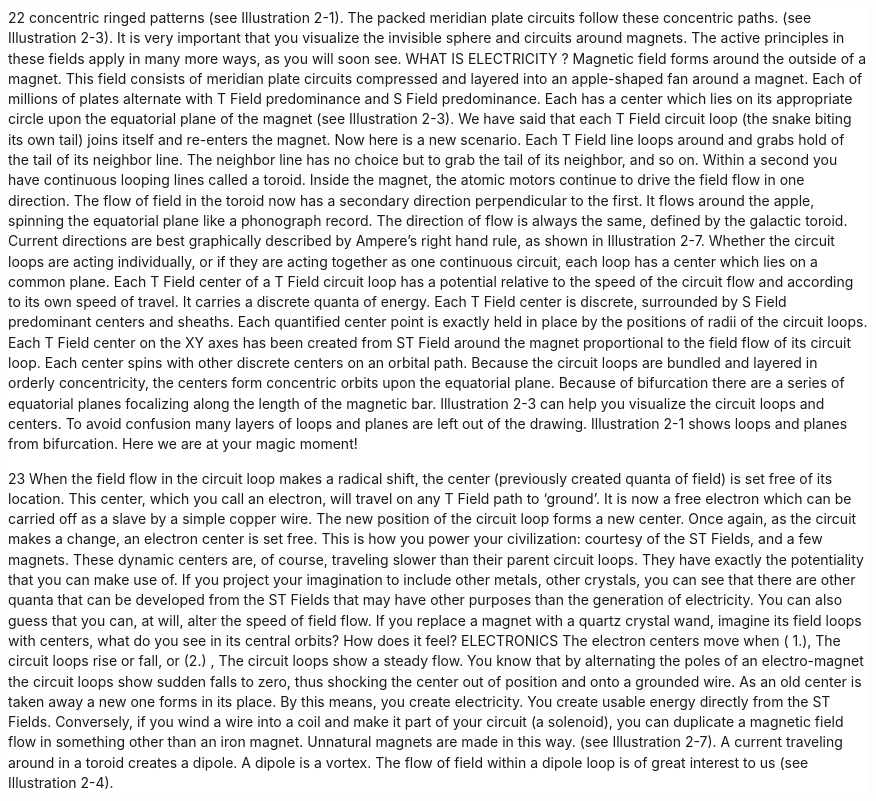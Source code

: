 22
concentric ringed patterns (see Illustration 2-1). The packed meridian plate circuits follow these concentric paths. (see Illustration 2-3).
It is very important that you visualize the invisible sphere and circuits around magnets. The active principles in these fields apply in many more ways, as you will soon see.
WHAT IS ELECTRICITY ?
Magnetic field forms around the outside of a magnet. This field consists of meridian plate circuits compressed and layered into an apple-shaped fan around a magnet. Each of millions of plates alternate with T Field predominance and S Field predominance. Each has a center which lies on its appropriate circle upon the equatorial plane of the magnet (see Illustration 2-3).
We have said that each T Field circuit loop (the snake biting its own tail) joins itself and re-enters the magnet. Now here is a new scenario. Each T Field line loops around and grabs hold of the tail of its neighbor line. The neighbor line has no choice but to grab the tail of its neighbor, and so on. Within a second you have continuous looping lines called a toroid. Inside the magnet, the atomic motors continue to drive the field flow in one direction. The flow of field in the toroid now has a secondary direction perpendicular to the first. It flows around the apple, spinning the equatorial plane like a phonograph record. The direction of flow is always the same, defined by the galactic toroid. Current directions are best graphically described by Ampere’s right hand rule, as shown in Illustration 2-7.
Whether the circuit loops are acting individually, or if they are acting together as one continuous circuit, each loop has a center which lies on a common plane.
Each T Field center of a T Field circuit loop has a potential relative to the speed of the circuit flow and according to its own speed of travel. It carries a discrete quanta of energy.
Each T Field center is discrete, surrounded by S Field predominant centers and sheaths. Each quantified center point is exactly held in place by the positions of radii of the circuit loops.
Each T Field center on the XY axes has been created from ST Field around the magnet
proportional to the field flow of its circuit loop.
Each center spins with other discrete centers on an orbital path. Because the circuit loops are bundled and layered in orderly concentricity, the centers form concentric orbits upon the equatorial plane. Because of bifurcation there are a series of equatorial planes focalizing along the length of the magnetic bar. Illustration 2-3 can help you visualize the circuit loops and centers. To avoid confusion many layers of loops and planes are left out of the drawing. Illustration 2-1 shows loops and planes from bifurcation.
Here we are at your magic moment!
     
23
 When the field flow in the circuit loop makes a radical shift, the center (previously created quanta of field) is set free of its location.
This center, which you call an electron, will travel on any T Field path to ‘ground’. It is now a free electron which can be carried off as a slave by a simple copper wire. The new position of the circuit loop forms a new center. Once again, as the circuit makes a change, an electron center is set free. This is how you power your civilization: courtesy of the ST Fields, and a few magnets.
These dynamic centers are, of course, traveling slower than their parent circuit loops. They have exactly the potentiality that you can make use of.
If you project your imagination to include other metals, other crystals, you can see that there are other quanta that can be developed from the ST Fields that may have other purposes than the generation of electricity. You can also guess that you can, at will, alter the speed of field flow. If you replace a magnet with a quartz crystal wand, imagine its field loops with centers, what do you see in its central orbits? How does it feel?
ELECTRONICS
The electron centers move when ( 1.), The circuit loops rise or fall, or (2.) , The circuit loops show a steady flow. You know that by alternating the poles of an electro-magnet the circuit loops show sudden falls to zero, thus shocking the center out of position and onto a grounded wire. As an old center is taken away a new one forms in its place. By this means, you create electricity. You create usable energy directly from the ST Fields.
Conversely, if you wind a wire into a coil and make it part of your circuit (a solenoid), you can duplicate a magnetic field flow in something other than an iron magnet. Unnatural magnets are made in this way. (see Illustration 2-7).
A current traveling around in a toroid creates a dipole. A dipole is a vortex. The flow of field within a dipole loop is of great interest to us (see Illustration 2-4).